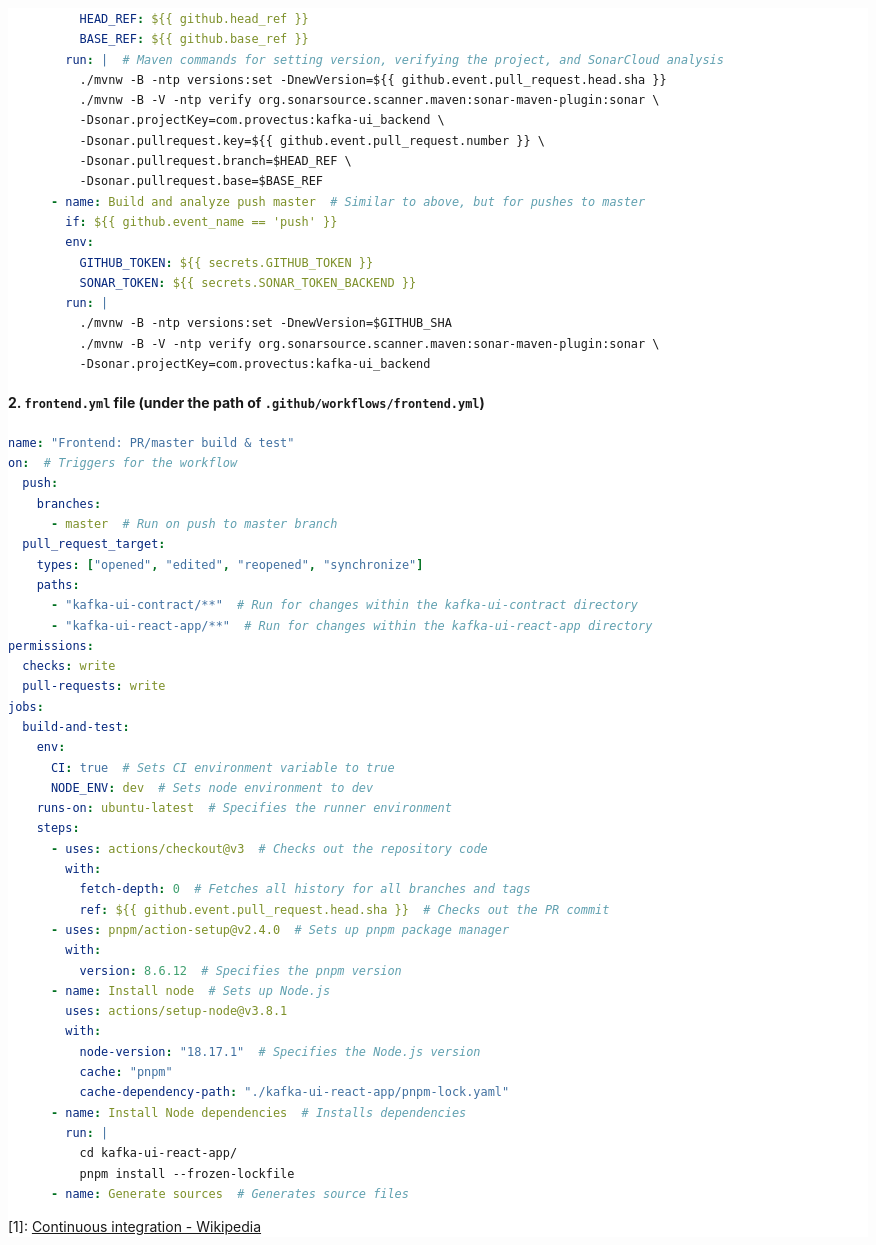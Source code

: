 ```yml
          HEAD_REF: ${{ github.head_ref }}
          BASE_REF: ${{ github.base_ref }}
        run: |  # Maven commands for setting version, verifying the project, and SonarCloud analysis
          ./mvnw -B -ntp versions:set -DnewVersion=${{ github.event.pull_request.head.sha }}
          ./mvnw -B -V -ntp verify org.sonarsource.scanner.maven:sonar-maven-plugin:sonar \
          -Dsonar.projectKey=com.provectus:kafka-ui_backend \
          -Dsonar.pullrequest.key=${{ github.event.pull_request.number }} \
          -Dsonar.pullrequest.branch=$HEAD_REF \
          -Dsonar.pullrequest.base=$BASE_REF
      - name: Build and analyze push master  # Similar to above, but for pushes to master
        if: ${{ github.event_name == 'push' }}
        env:
          GITHUB_TOKEN: ${{ secrets.GITHUB_TOKEN }}
          SONAR_TOKEN: ${{ secrets.SONAR_TOKEN_BACKEND }}
        run: |
          ./mvnw -B -ntp versions:set -DnewVersion=$GITHUB_SHA
          ./mvnw -B -V -ntp verify org.sonarsource.scanner.maven:sonar-maven-plugin:sonar \
          -Dsonar.projectKey=com.provectus:kafka-ui_backend

```

#### 2. `frontend.yml` file (under the path of `.github/workflows/frontend.yml`) 
```yml
name: "Frontend: PR/master build & test"
on:  # Triggers for the workflow
  push:
    branches:
      - master  # Run on push to master branch
  pull_request_target:
    types: ["opened", "edited", "reopened", "synchronize"]
    paths:
      - "kafka-ui-contract/**"  # Run for changes within the kafka-ui-contract directory
      - "kafka-ui-react-app/**"  # Run for changes within the kafka-ui-react-app directory
permissions:
  checks: write
  pull-requests: write
jobs:
  build-and-test:
    env:
      CI: true  # Sets CI environment variable to true
      NODE_ENV: dev  # Sets node environment to dev
    runs-on: ubuntu-latest  # Specifies the runner environment
    steps:
      - uses: actions/checkout@v3  # Checks out the repository code
        with:
          fetch-depth: 0  # Fetches all history for all branches and tags
          ref: ${{ github.event.pull_request.head.sha }}  # Checks out the PR commit
      - uses: pnpm/action-setup@v2.4.0  # Sets up pnpm package manager
        with:
          version: 8.6.12  # Specifies the pnpm version
      - name: Install node  # Sets up Node.js
        uses: actions/setup-node@v3.8.1
        with:
          node-version: "18.17.1"  # Specifies the Node.js version
          cache: "pnpm"
          cache-dependency-path: "./kafka-ui-react-app/pnpm-lock.yaml"
      - name: Install Node dependencies  # Installs dependencies
        run: |
          cd kafka-ui-react-app/
          pnpm install --frozen-lockfile
      - name: Generate sources  # Generates source files
```

[1]: [Continuous integration - Wikipedia](https://en.wikipedia.org/wiki/Continuous_integration)